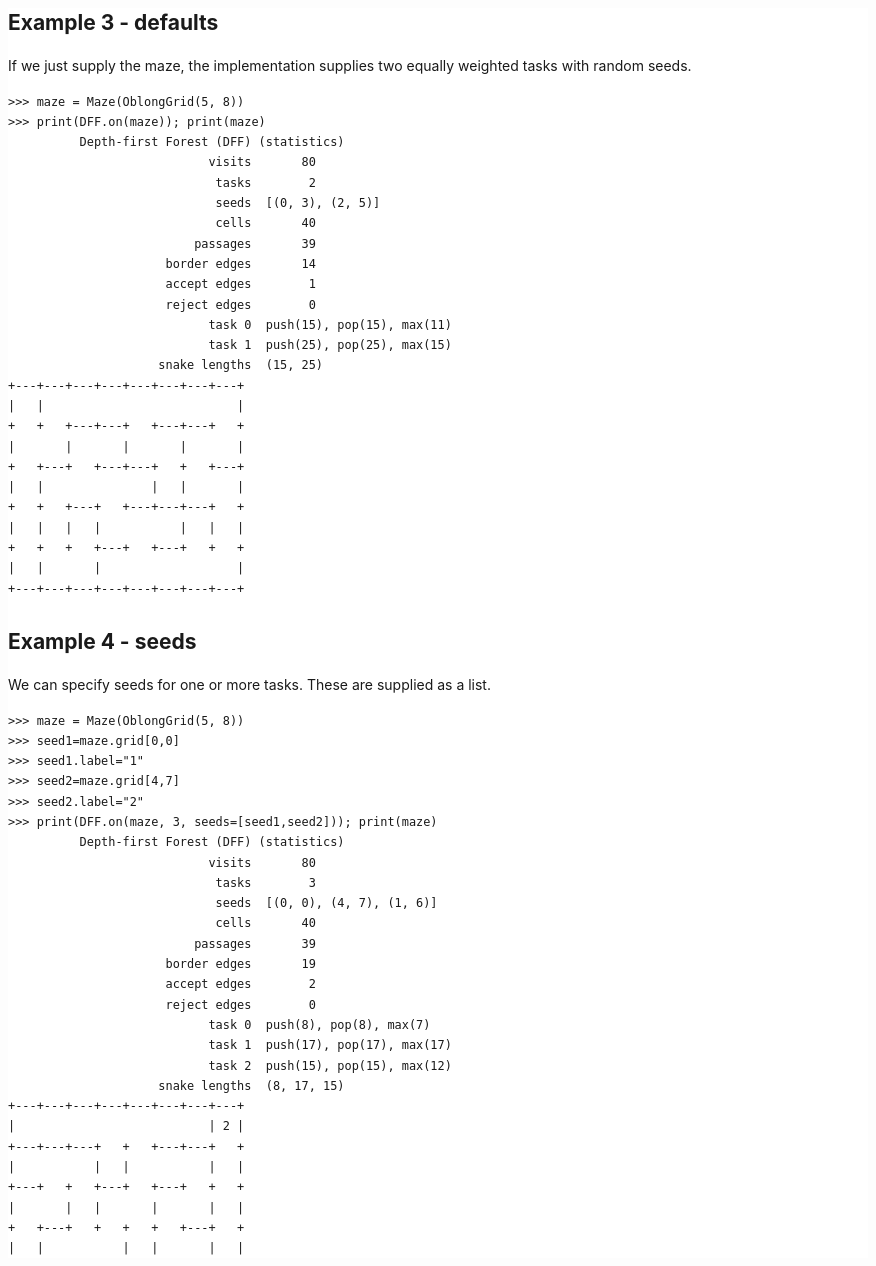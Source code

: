 ## Example 3 - defaults

If we just supply the maze, the implementation supplies two equally weighted tasks with random seeds.
```
>>> maze = Maze(OblongGrid(5, 8))
>>> print(DFF.on(maze)); print(maze)
          Depth-first Forest (DFF) (statistics)
                            visits       80
                             tasks        2
                             seeds  [(0, 3), (2, 5)]
                             cells       40
                          passages       39
                      border edges       14
                      accept edges        1
                      reject edges        0
                            task 0  push(15), pop(15), max(11)
                            task 1  push(25), pop(25), max(15)
                     snake lengths  (15, 25)
+---+---+---+---+---+---+---+---+
|   |                           |
+   +   +---+---+   +---+---+   +
|       |       |       |       |
+   +---+   +---+---+   +   +---+
|   |               |   |       |
+   +   +---+   +---+---+---+   +
|   |   |   |           |   |   |
+   +   +   +---+   +---+   +   +
|   |       |                   |
+---+---+---+---+---+---+---+---+
```

## Example 4 - seeds

We can specify seeds for one or more tasks.  These are supplied as a list.
```
>>> maze = Maze(OblongGrid(5, 8))
>>> seed1=maze.grid[0,0]
>>> seed1.label="1"
>>> seed2=maze.grid[4,7]
>>> seed2.label="2"
>>> print(DFF.on(maze, 3, seeds=[seed1,seed2])); print(maze)
          Depth-first Forest (DFF) (statistics)
                            visits       80
                             tasks        3
                             seeds  [(0, 0), (4, 7), (1, 6)]
                             cells       40
                          passages       39
                      border edges       19
                      accept edges        2
                      reject edges        0
                            task 0  push(8), pop(8), max(7)
                            task 1  push(17), pop(17), max(17)
                            task 2  push(15), pop(15), max(12)
                     snake lengths  (8, 17, 15)
+---+---+---+---+---+---+---+---+
|                           | 2 |
+---+---+---+   +   +---+---+   +
|           |   |           |   |
+---+   +   +---+   +---+   +   +
|       |   |       |       |   |
+   +---+   +   +   +   +---+   +
|   |           |   |       |   |
```